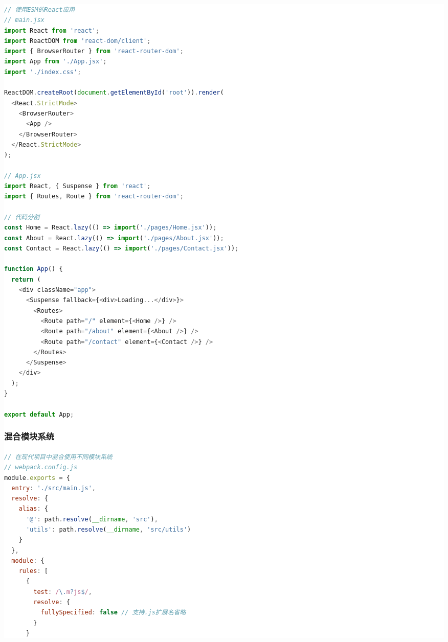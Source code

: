```javascript
// 使用ESM的React应用
// main.jsx
import React from 'react';
import ReactDOM from 'react-dom/client';
import { BrowserRouter } from 'react-router-dom';
import App from './App.jsx';
import './index.css';

ReactDOM.createRoot(document.getElementById('root')).render(
  <React.StrictMode>
    <BrowserRouter>
      <App />
    </BrowserRouter>
  </React.StrictMode>
);

// App.jsx
import React, { Suspense } from 'react';
import { Routes, Route } from 'react-router-dom';

// 代码分割
const Home = React.lazy(() => import('./pages/Home.jsx'));
const About = React.lazy(() => import('./pages/About.jsx'));
const Contact = React.lazy(() => import('./pages/Contact.jsx'));

function App() {
  return (
    <div className="app">
      <Suspense fallback={<div>Loading...</div>}>
        <Routes>
          <Route path="/" element={<Home />} />
          <Route path="/about" element={<About />} />
          <Route path="/contact" element={<Contact />} />
        </Routes>
      </Suspense>
    </div>
  );
}

export default App;
```

### 混合模块系统

```javascript
// 在现代项目中混合使用不同模块系统
// webpack.config.js
module.exports = {
  entry: './src/main.js',
  resolve: {
    alias: {
      '@': path.resolve(__dirname, 'src'),
      'utils': path.resolve(__dirname, 'src/utils')
    }
  },
  module: {
    rules: [
      {
        test: /\.m?js$/,
        resolve: {
          fullySpecified: false // 支持.js扩展名省略
        }
      }
```